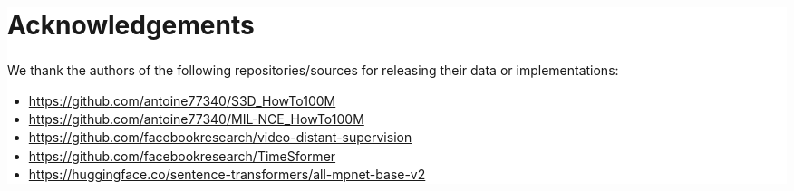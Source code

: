 # Acknowledgements
We thank the authors of the following repositories/sources for releasing their data or implementations:
* https://github.com/antoine77340/S3D_HowTo100M
* https://github.com/antoine77340/MIL-NCE_HowTo100M
* https://github.com/facebookresearch/video-distant-supervision
* https://github.com/facebookresearch/TimeSformer
* https://huggingface.co/sentence-transformers/all-mpnet-base-v2
